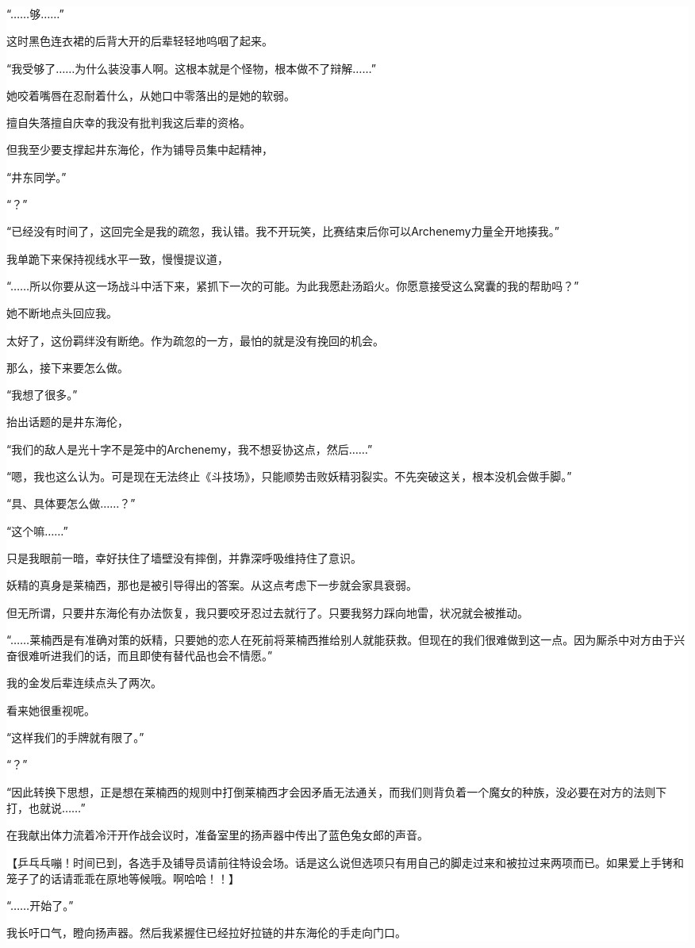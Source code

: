 “……够……”

这时黑色连衣裙的后背大开的后辈轻轻地呜咽了起来。

“我受够了……为什么装没事人啊。这根本就是个怪物，根本做不了辩解……”

她咬着嘴唇在忍耐着什么，从她口中零落出的是她的软弱。

擅自失落擅自庆幸的我没有批判我这后辈的资格。

但我至少要支撑起井东海伦，作为铺导员集中起精神，

“井东同学。”

“？”

“已经没有时间了，这回完全是我的疏忽，我认错。我不开玩笑，比赛结束后你可以Archenemy力量全开地揍我。”

我单跪下来保持视线水平一致，慢慢提议道，

“……所以你要从这一场战斗中活下来，紧抓下一次的可能。为此我愿赴汤蹈火。你愿意接受这么窝囊的我的帮助吗？”

她不断地点头回应我。

太好了，这份羁绊没有断绝。作为疏忽的一方，最怕的就是没有挽回的机会。

那么，接下来要怎么做。

“我想了很多。”

抬出话题的是井东海伦，

“我们的敌人是光十字不是笼中的Archenemy，我不想妥协这点，然后……”

“嗯，我也这么认为。可是现在无法终止《斗技场》，只能顺势击败妖精羽裂实。不先突破这关，根本没机会做手脚。”

“具、具体要怎么做……？”

“这个嘛……”

只是我眼前一暗，幸好扶住了墙壁没有摔倒，并靠深呼吸维持住了意识。

妖精的真身是莱楠西，那也是被引导得出的答案。从这点考虑下一步就会家具衰弱。

但无所谓，只要井东海伦有办法恢复，我只要咬牙忍过去就行了。只要我努力踩向地雷，状况就会被推动。

“……莱楠西是有准确对策的妖精，只要她的恋人在死前将莱楠西推给别人就能获救。但现在的我们很难做到这一点。因为厮杀中对方由于兴奋很难听进我们的话，而且即使有替代品也会不情愿。”

我的金发后辈连续点头了两次。

看来她很重视呢。

“这样我们的手牌就有限了。”

“？”

“因此转换下思想，正是想在莱楠西的规则中打倒莱楠西才会因矛盾无法通关，而我们则背负着一个魔女的种族，没必要在对方的法则下打，也就说……”

在我献出体力流着冷汗开作战会议时，准备室里的扬声器中传出了蓝色兔女郎的声音。

【乒乓乓嘣！时间已到，各选手及铺导员请前往特设会场。话是这么说但选项只有用自己的脚走过来和被拉过来两项而已。如果爱上手铐和笼子了的话请乖乖在原地等候哦。啊哈哈！！】

“……开始了。”

我长吁口气，瞪向扬声器。然后我紧握住已经拉好拉链的井东海伦的手走向门口。

